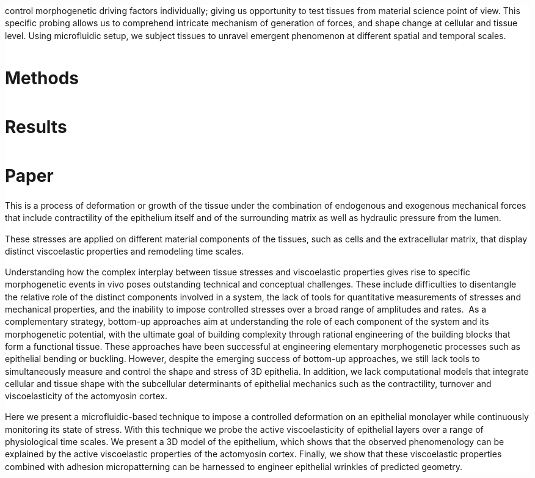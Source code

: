 control morphogenetic driving factors individually; giving us opportunity to test tissues from material science point of view. This specific probing allows us to comprehend intricate mechanism of generation of forces, and shape change at cellular and tissue level. Using microfluidic setup, we subject tissues to unravel emergent phenomenon at different spatial and temporal scales.

# Methods

# Results

# Paper

This is a process of deformation or growth of the tissue under the combination of endogenous and exogenous mechanical forces that include contractility of the epithelium itself and of the surrounding matrix as well as hydraulic pressure from the lumen.

These stresses are applied on different material components of the tissues, such as cells and the extracellular matrix, that display distinct viscoelastic properties and remodeling time scales.

Understanding how the complex interplay between tissue stresses and viscoelastic properties gives rise to specific morphogenetic events in vivo poses outstanding technical and conceptual challenges. These include difficulties to disentangle the relative role of the distinct components involved in a system, the lack of tools for quantitative measurements of stresses and mechanical properties, and the inability to impose controlled stresses over a broad range of amplitudes and rates.  As a complementary strategy, bottom-up approaches aim at understanding the role of each component of the system and its morphogenetic potential, with the ultimate goal of building complexity through rational engineering of the building blocks that form a functional tissue. These approaches have been successful at engineering elementary morphogenetic processes such as epithelial bending or buckling. However, despite the emerging success of bottom-up approaches, we still lack tools to simultaneously measure and control the shape and stress of 3D epithelia. In addition, we lack computational models that integrate cellular and tissue shape with the subcellular determinants of epithelial mechanics such as the contractility, turnover and viscoelasticity of the actomyosin cortex.

Here we present a microfluidic-based technique to impose a controlled deformation on an epithelial monolayer while continuously monitoring its state of stress. With this technique we probe the active viscoelasticity of epithelial layers over a range of physiological time scales. We present a 3D model of the epithelium, which shows that the observed phenomenology can be explained by the active viscoelastic properties of the actomyosin cortex. Finally, we show that these viscoelastic properties combined with adhesion micropatterning can be harnessed to engineer epithelial wrinkles of predicted geometry.